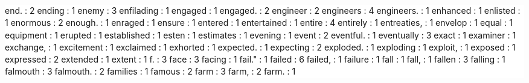end. : 2
ending : 1
enemy : 3
enfilading : 1
engaged : 1
engaged. : 2
engineer : 2
engineers : 4
engineers. : 1
enhanced : 1
enlisted : 1
enormous : 2
enough. : 1
enraged : 1
ensure : 1
entered : 1
entertained : 1
entire : 4
entirely : 1
entreaties, : 1
envelop : 1
equal : 1
equipment : 1
erupted : 1
established : 1
esten : 1
estimates : 1
evening : 1
event : 2
eventful. : 1
eventually : 3
exact : 1
examiner : 1
exchange, : 1
excitement : 1
exclaimed : 1
exhorted : 1
expected. : 1
expecting : 2
exploded. : 1
exploding : 1
exploit, : 1
exposed : 1
expressed : 2
extended : 1
extent : 1
f. : 3
face : 3
facing : 1
fail." : 1
failed : 6
failed, : 1
failure : 1
fall : 1
fall, : 1
fallen : 3
falling : 1
falmouth : 3
falmouth. : 2
families : 1
famous : 2
farm : 3
farm, : 2
farm. : 1